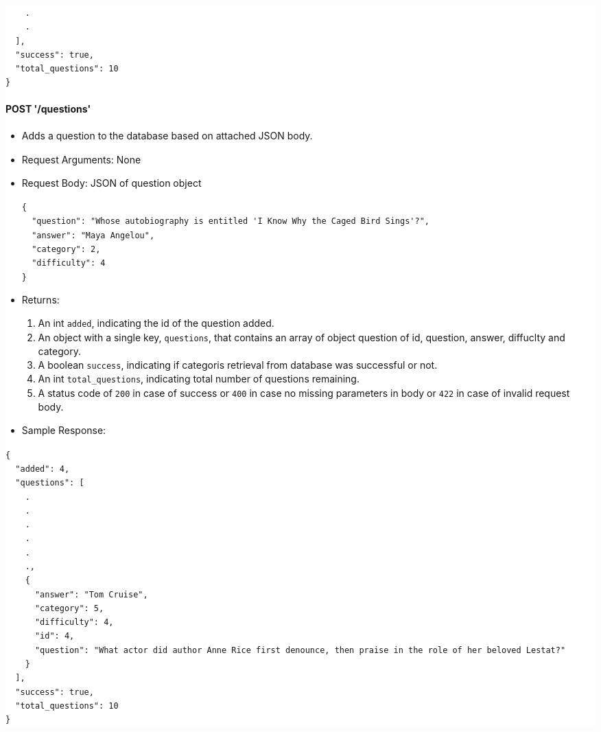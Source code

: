 ```
    .
    .
  ],
  "success": true,
  "total_questions": 10
}
```

#### POST '/questions'
- Adds a question to the database based on attached JSON body.
- Request Arguments: None
- Request Body: JSON of question object
  ```
  {
    "question": "Whose autobiography is entitled 'I Know Why the Caged Bird Sings'?",
    "answer": "Maya Angelou",
    "category": 2,
    "difficulty": 4
  }
  ```
- Returns: 
    1. An int `added`, indicating the id of the question added.
    2. An object with a single key, `questions`, that contains an array of object question of id, question, answer, diffuclty and category.
    3. A boolean `success`, indicating if categoris retrieval from database was successful or not.
    4. An int `total_questions`, indicating total number of questions remaining.
    5. A status code of `200` in case of success or `400` in case no missing parameters in body or `422` in case of invalid request body.

- Sample Response:
```
{
  "added": 4,
  "questions": [
    .
    .
    .
    .
    .
    .,
    {
      "answer": "Tom Cruise",
      "category": 5,
      "difficulty": 4,
      "id": 4,
      "question": "What actor did author Anne Rice first denounce, then praise in the role of her beloved Lestat?"
    }
  ],
  "success": true,
  "total_questions": 10
}
```

